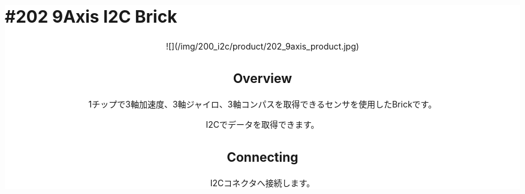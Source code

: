 # #202 9Axis I2C Brick

<center>![](/img/200_i2c/product/202_9axis_product.jpg)


## Overview
1チップで3軸加速度、3軸ジャイロ、3軸コンパスを取得できるセンサを使用したBrickです。

I2Cでデータを取得できます。

## Connecting
I2Cコネクタへ接続します。
